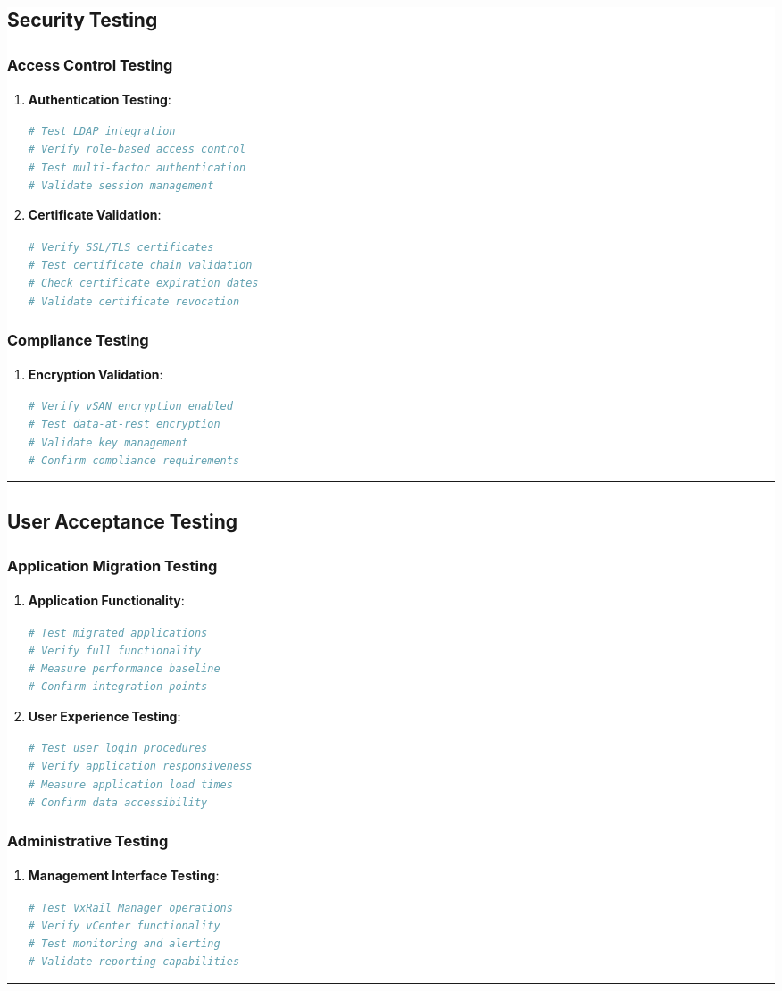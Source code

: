 
## Security Testing

### Access Control Testing
1. **Authentication Testing**:
   ```bash
   # Test LDAP integration
   # Verify role-based access control
   # Test multi-factor authentication
   # Validate session management
   ```

2. **Certificate Validation**:
   ```bash
   # Verify SSL/TLS certificates
   # Test certificate chain validation
   # Check certificate expiration dates
   # Validate certificate revocation
   ```

### Compliance Testing
1. **Encryption Validation**:
   ```bash
   # Verify vSAN encryption enabled
   # Test data-at-rest encryption
   # Validate key management
   # Confirm compliance requirements
   ```

---

## User Acceptance Testing

### Application Migration Testing
1. **Application Functionality**:
   ```bash
   # Test migrated applications
   # Verify full functionality
   # Measure performance baseline
   # Confirm integration points
   ```

2. **User Experience Testing**:
   ```bash
   # Test user login procedures
   # Verify application responsiveness
   # Measure application load times
   # Confirm data accessibility
   ```

### Administrative Testing
1. **Management Interface Testing**:
   ```bash
   # Test VxRail Manager operations
   # Verify vCenter functionality
   # Test monitoring and alerting
   # Validate reporting capabilities
   ```

---